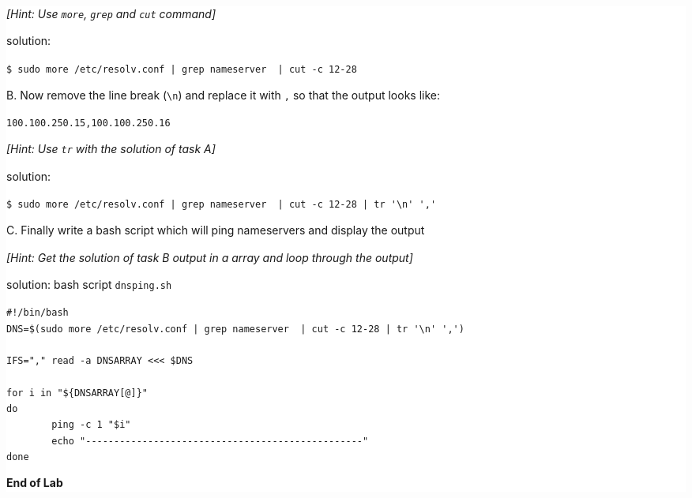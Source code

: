 _[Hint: Use `more`, `grep` and `cut` command]_

solution:

    $ sudo more /etc/resolv.conf | grep nameserver  | cut -c 12-28

B. Now remove the line break (`\n`) and replace it with `,` so that the output looks like:

    100.100.250.15,100.100.250.16

_[Hint: Use `tr` with the solution of task A]_

solution:   

    $ sudo more /etc/resolv.conf | grep nameserver  | cut -c 12-28 | tr '\n' ','

C. Finally write a bash script which will ping nameservers and display the output

_[Hint: Get the solution of task B output in a array and loop through the output]_

solution: bash script `dnsping.sh`

```
#!/bin/bash
DNS=$(sudo more /etc/resolv.conf | grep nameserver  | cut -c 12-28 | tr '\n' ',')

IFS="," read -a DNSARRAY <<< $DNS

for i in "${DNSARRAY[@]}"
do
        ping -c 1 "$i"
        echo "-------------------------------------------------"
done
```


**End of Lab**

